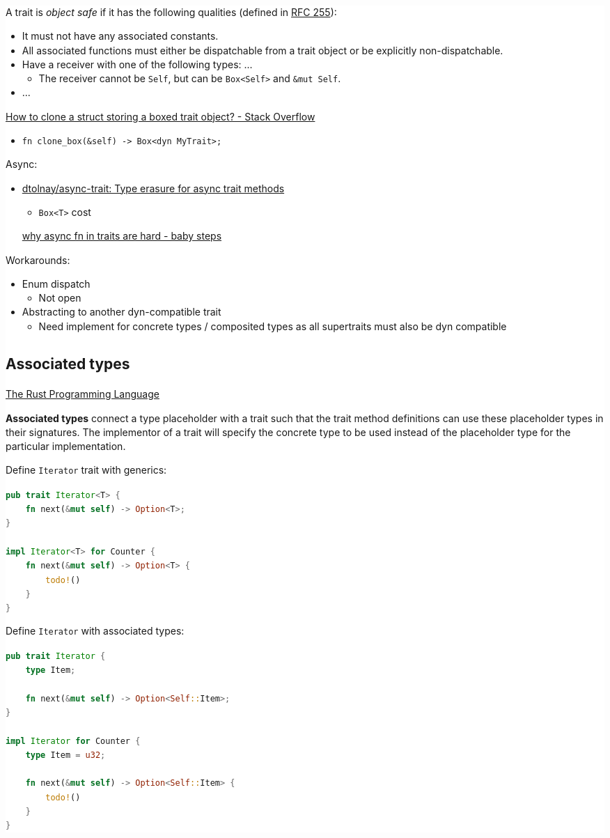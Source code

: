 A trait is *object safe* if it has the following qualities (defined in [RFC 255](https://github.com/rust-lang/rfcs/blob/master/text/0255-object-safety.md)):
- It must not have any associated constants.
- All associated functions must either be dispatchable from a trait object or be explicitly non-dispatchable.
- Have a receiver with one of the following types: ...
  - The receiver cannot be `Self`, but can be `Box<Self>` and `&mut Self`.
- ...

[How to clone a struct storing a boxed trait object? - Stack Overflow](https://stackoverflow.com/questions/30353462/how-to-clone-a-struct-storing-a-boxed-trait-object)
- `fn clone_box(&self) -> Box<dyn MyTrait>;`

Async:
- [dtolnay/async-trait: Type erasure for async trait methods](https://github.com/dtolnay/async-trait)
  - `Box<T>` cost

  [why async fn in traits are hard - baby steps](https://smallcultfollowing.com/babysteps/blog/2019/10/26/async-fn-in-traits-are-hard/)

Workarounds:
- Enum dispatch
  - Not open
- Abstracting to another dyn-compatible trait
  - Need implement for concrete types / composited types as all supertraits must also be dyn compatible

## Associated types
[The Rust Programming Language](https://doc.rust-lang.org/book/ch19-03-advanced-traits.html#specifying-placeholder-types-in-trait-definitions-with-associated-types)

**Associated types** connect a type placeholder with a trait such that the trait method definitions can use these placeholder types in their signatures. The implementor of a trait will specify the concrete type to be used instead of the placeholder type for the particular implementation.

Define `Iterator` trait with generics:
```rust
pub trait Iterator<T> {
    fn next(&mut self) -> Option<T>;
}

impl Iterator<T> for Counter {
    fn next(&mut self) -> Option<T> {
        todo!()
    }
}
```

Define `Iterator` with associated types:
```rust
pub trait Iterator {
    type Item;

    fn next(&mut self) -> Option<Self::Item>;
}

impl Iterator for Counter {
    type Item = u32;

    fn next(&mut self) -> Option<Self::Item> {
        todo!()
    }
}
```
